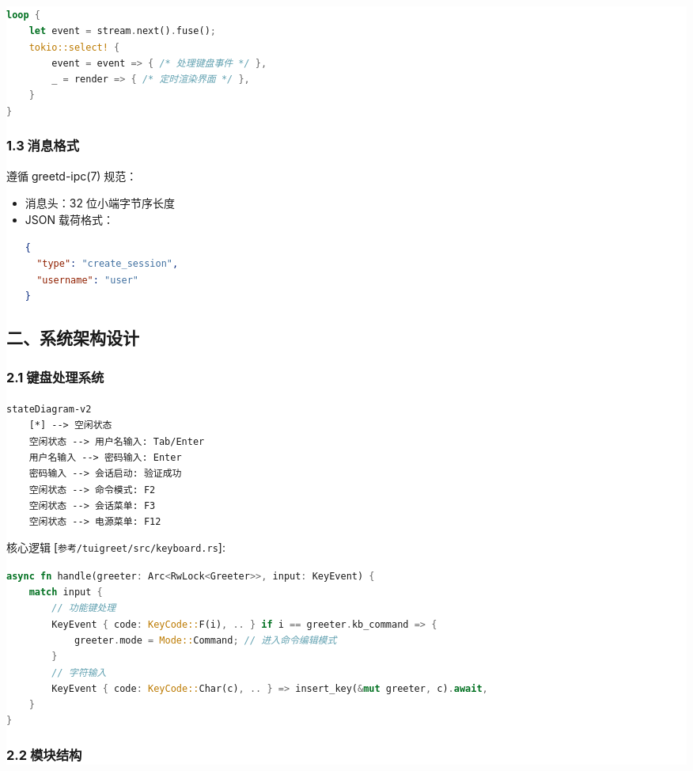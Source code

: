 ```rust
loop {
    let event = stream.next().fuse();
    tokio::select! {
        event = event => { /* 处理键盘事件 */ },
        _ = render => { /* 定时渲染界面 */ },
    }
}
```

### 1.3 消息格式

遵循 greetd-ipc(7) 规范：

- 消息头：32 位小端字节序长度
- JSON 载荷格式：
  ```json
  {
    "type": "create_session",
    "username": "user"
  }
  ```

## 二、系统架构设计

### 2.1 键盘处理系统

```mermaid
stateDiagram-v2
    [*] --> 空闲状态
    空闲状态 --> 用户名输入: Tab/Enter
    用户名输入 --> 密码输入: Enter
    密码输入 --> 会话启动: 验证成功
    空闲状态 --> 命令模式: F2
    空闲状态 --> 会话菜单: F3
    空闲状态 --> 电源菜单: F12
```

核心逻辑 [`参考/tuigreet/src/keyboard.rs`]:

```rust
async fn handle(greeter: Arc<RwLock<Greeter>>, input: KeyEvent) {
    match input {
        // 功能键处理
        KeyEvent { code: KeyCode::F(i), .. } if i == greeter.kb_command => {
            greeter.mode = Mode::Command; // 进入命令编辑模式
        }
        // 字符输入
        KeyEvent { code: KeyCode::Char(c), .. } => insert_key(&mut greeter, c).await,
    }
}
```

### 2.2 模块结构
